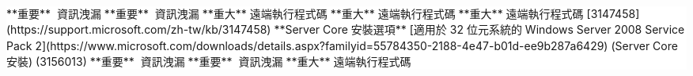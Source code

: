 </td>
<td style="border:1px solid black;">
**重要**   
資訊洩漏

</td>
<td style="border:1px solid black;">
**重要**   
資訊洩漏

</td>
<td style="border:1px solid black;">
**重大**  
遠端執行程式碼

</td>
<td style="border:1px solid black;">
**重大**  
遠端執行程式碼

</td>
<td style="border:1px solid black;">
**重大**  
遠端執行程式碼

</td>
<td style="border:1px solid black;">
[3147458](https://support.microsoft.com/zh-tw/kb/3147458)

</td>
</tr>
<tr>
<td style="border:1px solid black;" colspan="7">
**Server Core 安裝選項**

</td>
</tr>
<tr>
<td style="border:1px solid black;">
[適用於 32 位元系統的 Windows Server 2008 Service Pack 2](https://www.microsoft.com/downloads/details.aspx?familyid=55784350-2188-4e47-b01d-ee9b287a6429) (Server Core 安裝)  
(3156013)

</td>
<td style="border:1px solid black;">
**重要**   
資訊洩漏

</td>
<td style="border:1px solid black;">
**重要**   
資訊洩漏

</td>
<td style="border:1px solid black;">
**重大**  
遠端執行程式碼
